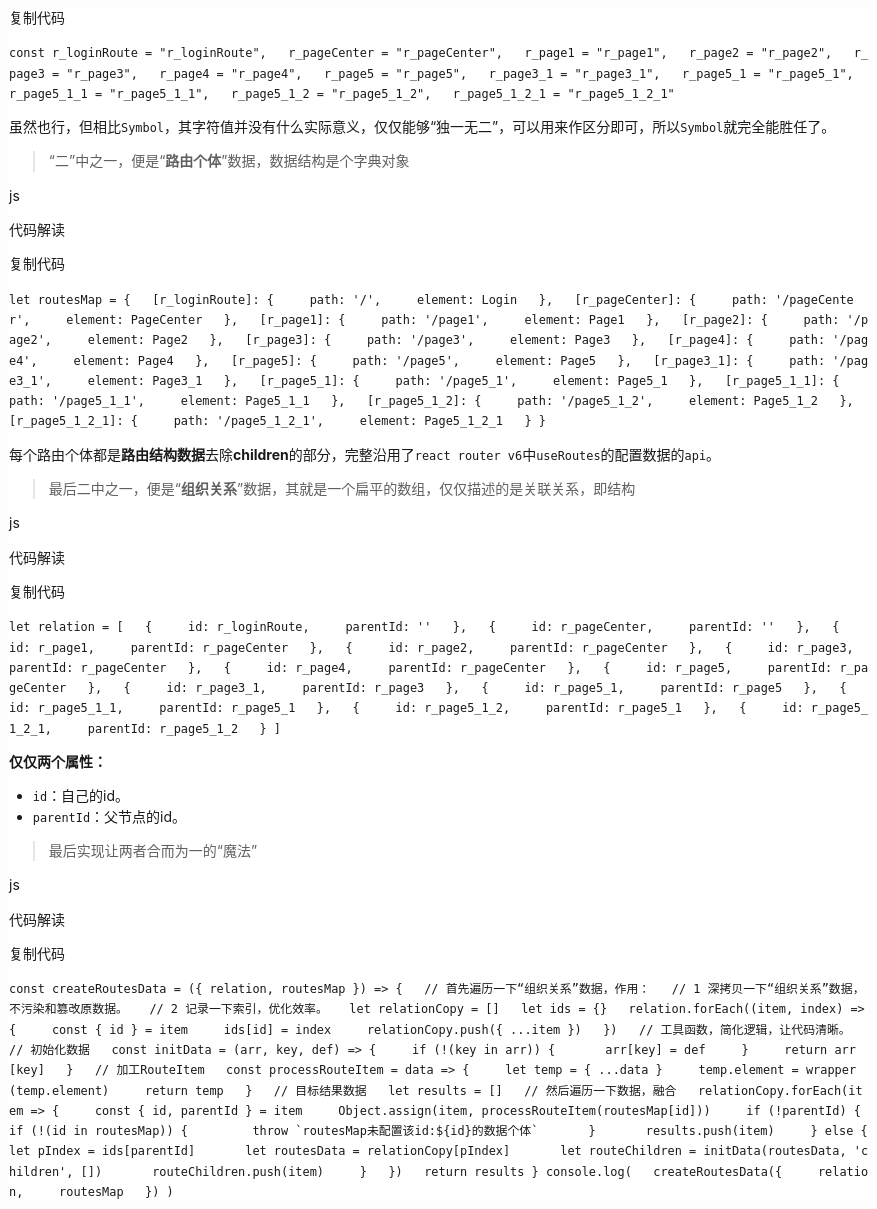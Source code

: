 复制代码

`const r_loginRoute = "r_loginRoute",   r_pageCenter = "r_pageCenter",   r_page1 = "r_page1",   r_page2 = "r_page2",   r_page3 = "r_page3",   r_page4 = "r_page4",   r_page5 = "r_page5",   r_page3_1 = "r_page3_1",   r_page5_1 = "r_page5_1",   r_page5_1_1 = "r_page5_1_1",   r_page5_1_2 = "r_page5_1_2",   r_page5_1_2_1 = "r_page5_1_2_1"`

虽然也行，但相比`Symbol`，其字符值并没有什么实际意义，仅仅能够“独一无二”，可以用来作区分即可，所以`Symbol`就完全能胜任了。

> “二”中之一，便是“**路由个体**”数据，数据结构是个字典对象

js

 代码解读

复制代码

`let routesMap = {   [r_loginRoute]: {     path: '/',     element: Login   },   [r_pageCenter]: {     path: '/pageCenter',     element: PageCenter   },   [r_page1]: {     path: '/page1',     element: Page1   },   [r_page2]: {     path: '/page2',     element: Page2   },   [r_page3]: {     path: '/page3',     element: Page3   },   [r_page4]: {     path: '/page4',     element: Page4   },   [r_page5]: {     path: '/page5',     element: Page5   },   [r_page3_1]: {     path: '/page3_1',     element: Page3_1   },   [r_page5_1]: {     path: '/page5_1',     element: Page5_1   },   [r_page5_1_1]: {     path: '/page5_1_1',     element: Page5_1_1   },   [r_page5_1_2]: {     path: '/page5_1_2',     element: Page5_1_2   },   [r_page5_1_2_1]: {     path: '/page5_1_2_1',     element: Page5_1_2_1   } }`

每个路由个体都是**路由结构数据**去除**children**的部分，完整沿用了`react router v6`中`useRoutes`的配置数据的`api`。

> 最后二中之一，便是“**组织关系**”数据，其就是一个扁平的数组，仅仅描述的是关联关系，即结构

js

 代码解读

复制代码

`let relation = [   {     id: r_loginRoute,     parentId: ''   },   {     id: r_pageCenter,     parentId: ''   },   {     id: r_page1,     parentId: r_pageCenter   },   {     id: r_page2,     parentId: r_pageCenter   },   {     id: r_page3,     parentId: r_pageCenter   },   {     id: r_page4,     parentId: r_pageCenter   },   {     id: r_page5,     parentId: r_pageCenter   },   {     id: r_page3_1,     parentId: r_page3   },   {     id: r_page5_1,     parentId: r_page5   },   {     id: r_page5_1_1,     parentId: r_page5_1   },   {     id: r_page5_1_2,     parentId: r_page5_1   },   {     id: r_page5_1_2_1,     parentId: r_page5_1_2   } ]`

**仅仅两个属性：**

*   `id`：自己的id。
*   `parentId`：父节点的id。

> 最后实现让两者合而为一的“魔法”

js

 代码解读

复制代码

``const createRoutesData = ({ relation, routesMap }) => {   // 首先遍历一下“组织关系”数据，作用：   // 1 深拷贝一下“组织关系”数据，不污染和篡改原数据。   // 2 记录一下索引，优化效率。   let relationCopy = []   let ids = {}   relation.forEach((item, index) => {     const { id } = item     ids[id] = index     relationCopy.push({ ...item })   })   // 工具函数，简化逻辑，让代码清晰。   // 初始化数据   const initData = (arr, key, def) => {     if (!(key in arr)) {       arr[key] = def     }     return arr[key]   }   // 加工RouteItem   const processRouteItem = data => {     let temp = { ...data }     temp.element = wrapper(temp.element)     return temp   }   // 目标结果数据   let results = []   // 然后遍历一下数据，融合   relationCopy.forEach(item => {     const { id, parentId } = item     Object.assign(item, processRouteItem(routesMap[id]))     if (!parentId) {       if (!(id in routesMap)) {         throw `routesMap未配置该id:${id}的数据个体`       }       results.push(item)     } else {       let pIndex = ids[parentId]       let routesData = relationCopy[pIndex]       let routeChildren = initData(routesData, 'children', [])       routeChildren.push(item)     }   })   return results } console.log(   createRoutesData({     relation,     routesMap   }) )``
